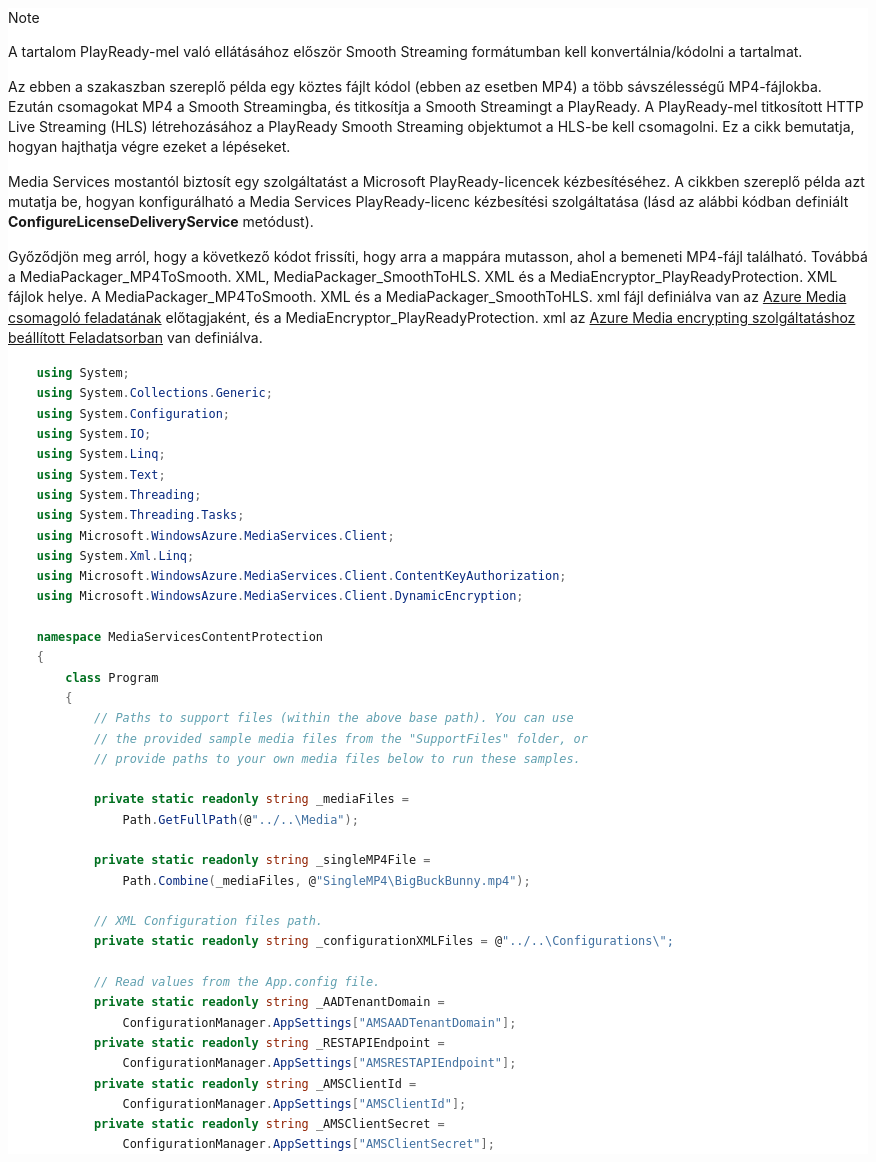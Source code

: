 > [!NOTE]
> A tartalom PlayReady-mel való ellátásához először Smooth Streaming formátumban kell konvertálnia/kódolni a tartalmat.
> 
> 

Az ebben a szakaszban szereplő példa egy köztes fájlt kódol (ebben az esetben MP4) a több sávszélességű MP4-fájlokba. Ezután csomagokat MP4 a Smooth Streamingba, és titkosítja a Smooth Streamingt a PlayReady. A PlayReady-mel titkosított HTTP Live Streaming (HLS) létrehozásához a PlayReady Smooth Streaming objektumot a HLS-be kell csomagolni. Ez a cikk bemutatja, hogyan hajthatja végre ezeket a lépéseket.

Media Services mostantól biztosít egy szolgáltatást a Microsoft PlayReady-licencek kézbesítéséhez. A cikkben szereplő példa azt mutatja be, hogyan konfigurálható a Media Services PlayReady-licenc kézbesítési szolgáltatása (lásd az alábbi kódban definiált **ConfigureLicenseDeliveryService** metódust). 

Győződjön meg arról, hogy a következő kódot frissíti, hogy arra a mappára mutasson, ahol a bemeneti MP4-fájl található. Továbbá a MediaPackager_MP4ToSmooth. XML, MediaPackager_SmoothToHLS. XML és a MediaEncryptor_PlayReadyProtection. XML fájlok helye. A MediaPackager_MP4ToSmooth. XML és a MediaPackager_SmoothToHLS. xml fájl definiálva van az [Azure Media csomagoló feladatának](https://msdn.microsoft.com/library/azure/hh973635.aspx) előtagjaként, és a MediaEncryptor_PlayReadyProtection. xml az [Azure Media encrypting szolgáltatáshoz beállított Feladatsorban](https://msdn.microsoft.com/library/azure/hh973610.aspx) van definiálva.

```csharp
    using System;
    using System.Collections.Generic;
    using System.Configuration;
    using System.IO;
    using System.Linq;
    using System.Text;
    using System.Threading;
    using System.Threading.Tasks;
    using Microsoft.WindowsAzure.MediaServices.Client;
    using System.Xml.Linq;
    using Microsoft.WindowsAzure.MediaServices.Client.ContentKeyAuthorization;
    using Microsoft.WindowsAzure.MediaServices.Client.DynamicEncryption;

    namespace MediaServicesContentProtection
    {
        class Program
        {
            // Paths to support files (within the above base path). You can use 
            // the provided sample media files from the "SupportFiles" folder, or 
            // provide paths to your own media files below to run these samples.

            private static readonly string _mediaFiles =
                Path.GetFullPath(@"../..\Media");

            private static readonly string _singleMP4File =
                Path.Combine(_mediaFiles, @"SingleMP4\BigBuckBunny.mp4");

            // XML Configuration files path.
            private static readonly string _configurationXMLFiles = @"../..\Configurations\";

            // Read values from the App.config file.
            private static readonly string _AADTenantDomain =
                ConfigurationManager.AppSettings["AMSAADTenantDomain"];
            private static readonly string _RESTAPIEndpoint =
                ConfigurationManager.AppSettings["AMSRESTAPIEndpoint"];
            private static readonly string _AMSClientId =
                ConfigurationManager.AppSettings["AMSClientId"];
            private static readonly string _AMSClientSecret =
                ConfigurationManager.AppSettings["AMSClientSecret"];

```